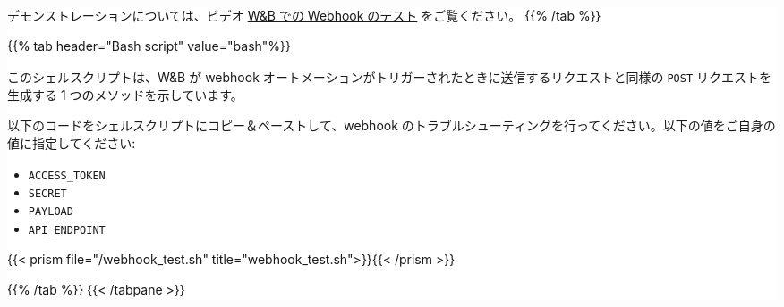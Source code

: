 デモンストレーションについては、ビデオ [W&B での Webhook のテスト](https://www.youtube.com/watch?v=bl44fDpMGJw&ab_channel=Weights%26Biases) をご覧ください。
{{% /tab %}}

{{% tab header="Bash script" value="bash"%}}

このシェルスクリプトは、W&B が webhook オートメーションがトリガーされたときに送信するリクエストと同様の `POST` リクエストを生成する 1 つのメソッドを示しています。

以下のコードをシェルスクリプトにコピー＆ペーストして、webhook のトラブルシューティングを行ってください。以下の値をご自身の値に指定してください:

* `ACCESS_TOKEN`
* `SECRET`
* `PAYLOAD`
* `API_ENDPOINT`

{{< prism file="/webhook_test.sh" title="webhook_test.sh">}}{{< /prism >}}

{{% /tab %}}
{{< /tabpane >}}